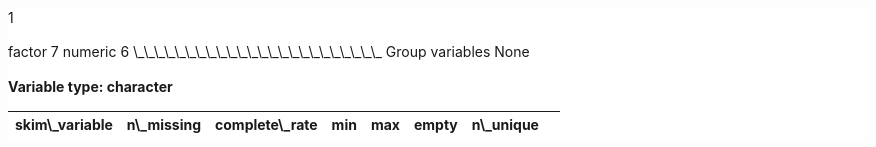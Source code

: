 1
</td>
</tr>
<tr>
<td style="text-align:left;">
factor
</td>
<td style="text-align:left;">
7
</td>
</tr>
<tr>
<td style="text-align:left;">
numeric
</td>
<td style="text-align:left;">
6
</td>
</tr>
<tr>
<td style="text-align:left;">
\_\_\_\_\_\_\_\_\_\_\_\_\_\_\_\_\_\_\_\_\_\_\_\_
</td>
<td style="text-align:left;">
</td>
</tr>
<tr>
<td style="text-align:left;">
Group variables
</td>
<td style="text-align:left;">
None
</td>
</tr>
</tbody>
</table>

**Variable type: character**

<table>
<thead>
<tr>
<th style="text-align:left;">
skim\_variable
</th>
<th style="text-align:right;">
n\_missing
</th>
<th style="text-align:right;">
complete\_rate
</th>
<th style="text-align:right;">
min
</th>
<th style="text-align:right;">
max
</th>
<th style="text-align:right;">
empty
</th>
<th style="text-align:right;">
n\_unique
</th>
<th style="text-align:right;">